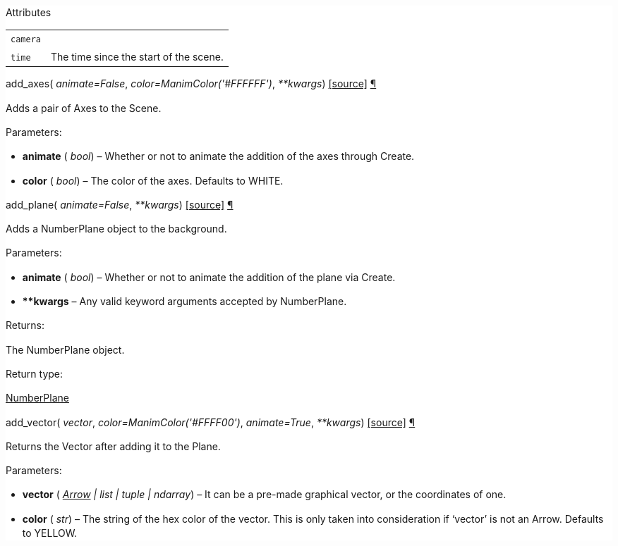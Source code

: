 Attributes

|     |     |
| --- | --- |
| `camera` |  |
| `time` | The time since the start of the scene. |

add\_axes( _animate=False_, _color=ManimColor('#FFFFFF')_, _\*\*kwargs_) [\[source\]](https://docs.manim.community/en/stable/_modules/manim/scene/vector_space_scene.html#VectorScene.add_axes) [¶](https://docs.manim.community/en/stable/reference/manim.scene.vector_space_scene.VectorScene.html#manim.scene.vector_space_scene.VectorScene.add_axes "Link to this definition")

Adds a pair of Axes to the Scene.

Parameters:

- **animate** ( _bool_) – Whether or not to animate the addition of the axes through Create.

- **color** ( _bool_) – The color of the axes. Defaults to WHITE.


add\_plane( _animate=False_, _\*\*kwargs_) [\[source\]](https://docs.manim.community/en/stable/_modules/manim/scene/vector_space_scene.html#VectorScene.add_plane) [¶](https://docs.manim.community/en/stable/reference/manim.scene.vector_space_scene.VectorScene.html#manim.scene.vector_space_scene.VectorScene.add_plane "Link to this definition")

Adds a NumberPlane object to the background.

Parameters:

- **animate** ( _bool_) – Whether or not to animate the addition of the plane via Create.

- **\*\*kwargs** – Any valid keyword arguments accepted by NumberPlane.


Returns:

The NumberPlane object.

Return type:

[NumberPlane](https://docs.manim.community/en/stable/reference/manim.mobject.graphing.coordinate_systems.NumberPlane.html#manim.mobject.graphing.coordinate_systems.NumberPlane "manim.mobject.graphing.coordinate_systems.NumberPlane")

add\_vector( _vector_, _color=ManimColor('#FFFF00')_, _animate=True_, _\*\*kwargs_) [\[source\]](https://docs.manim.community/en/stable/_modules/manim/scene/vector_space_scene.html#VectorScene.add_vector) [¶](https://docs.manim.community/en/stable/reference/manim.scene.vector_space_scene.VectorScene.html#manim.scene.vector_space_scene.VectorScene.add_vector "Link to this definition")

Returns the Vector after adding it to the Plane.

Parameters:

- **vector** ( [_Arrow_](https://docs.manim.community/en/stable/reference/manim.mobject.geometry.line.Arrow.html#manim.mobject.geometry.line.Arrow "manim.mobject.geometry.line.Arrow") _\|_ _list_ _\|_ _tuple_ _\|_ _ndarray_) – It can be a pre-made graphical vector, or the
coordinates of one.

- **color** ( _str_) – The string of the hex color of the vector.
This is only taken into consideration if
‘vector’ is not an Arrow. Defaults to YELLOW.
